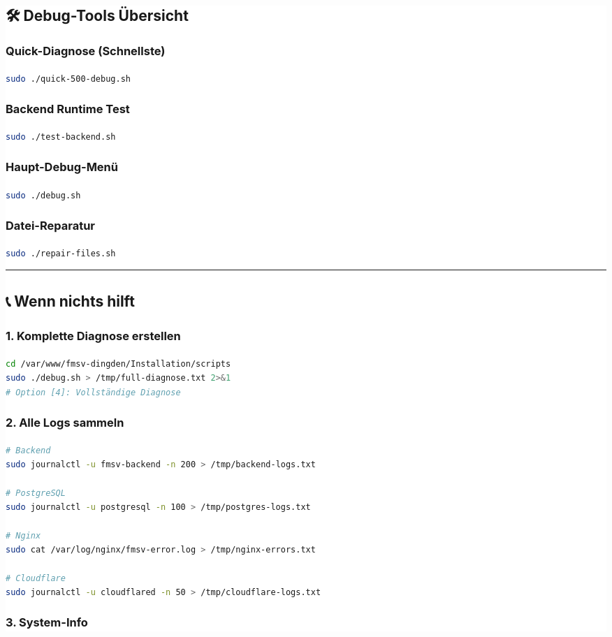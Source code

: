 
## 🛠️ Debug-Tools Übersicht

### Quick-Diagnose (Schnellste)
```bash
sudo ./quick-500-debug.sh
```

### Backend Runtime Test
```bash
sudo ./test-backend.sh
```

### Haupt-Debug-Menü
```bash
sudo ./debug.sh
```

### Datei-Reparatur
```bash
sudo ./repair-files.sh
```

---

## 📞 Wenn nichts hilft

### 1. Komplette Diagnose erstellen

```bash
cd /var/www/fmsv-dingden/Installation/scripts
sudo ./debug.sh > /tmp/full-diagnose.txt 2>&1
# Option [4]: Vollständige Diagnose
```

### 2. Alle Logs sammeln

```bash
# Backend
sudo journalctl -u fmsv-backend -n 200 > /tmp/backend-logs.txt

# PostgreSQL
sudo journalctl -u postgresql -n 100 > /tmp/postgres-logs.txt

# Nginx
sudo cat /var/log/nginx/fmsv-error.log > /tmp/nginx-errors.txt

# Cloudflare
sudo journalctl -u cloudflared -n 50 > /tmp/cloudflare-logs.txt
```

### 3. System-Info
